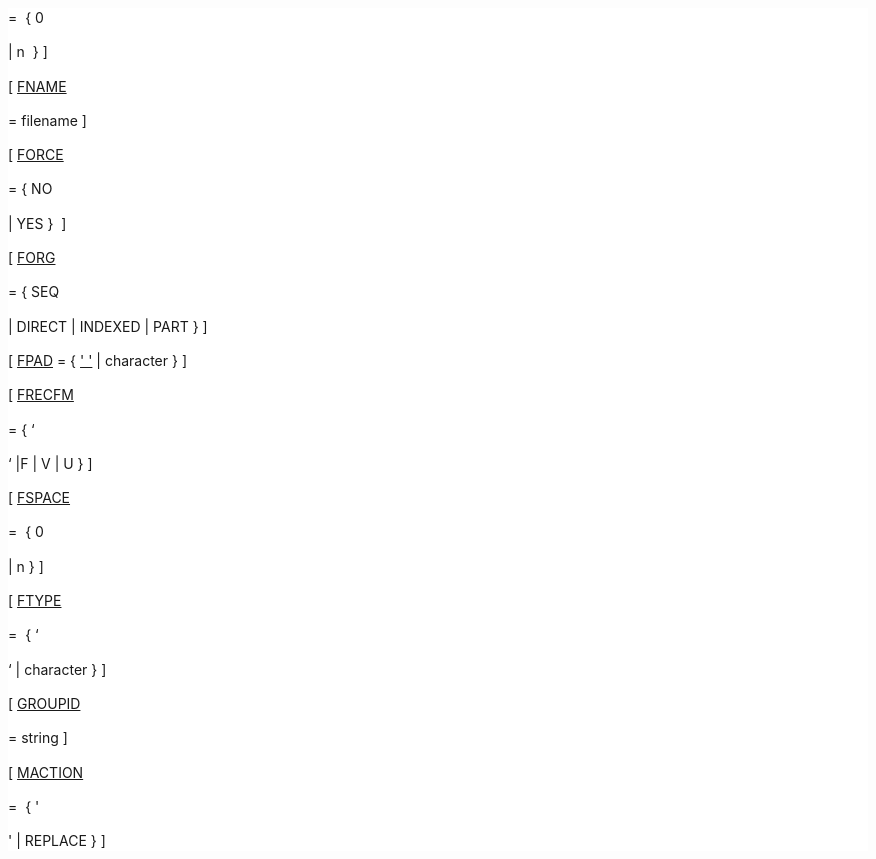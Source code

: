=  { 0

| n  } \]



\[ [FNAME](../parameter_intro/fname)

= filename \]



\[ [FORCE](../parameter_intro/force)

= { NO

| YES }  \]



\[ [FORG](../parameter_intro/forg)

= { SEQ

| DIRECT | INDEXED | PART } \]



\[ [FPAD](../parameter_intro/fpad) = { <u>' '</u> | character } \]



\[ [FRECFM](../parameter_intro/frecfm)

= { ‘

‘ |F | V | U } \]



\[ [FSPACE](../parameter_intro/fspace)

=  { 0

| n } \]



\[ [FTYPE](../parameter_intro/ftype)

=  { ‘

‘ | character } \]



\[ [GROUPID](../parameter_intro/groupid)

= string \]



\[ [MACTION](../parameter_intro/maction)

=  { '

' | REPLACE } \]
